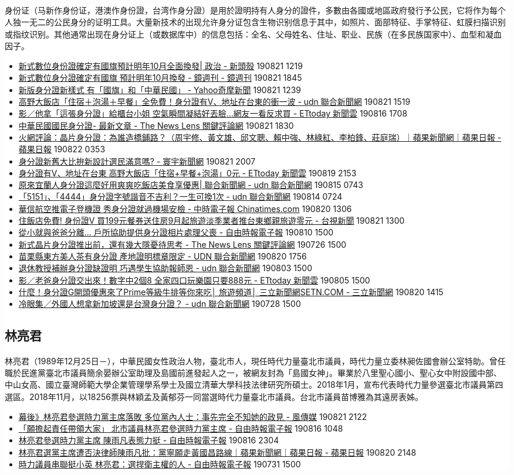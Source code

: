 身份证（马新作身份证，港澳作身份證，台湾作身分證）是用於證明持有人身分的證件，多數由各國或地區政府發行予公民，它将作为每个人独一无二的公民身分的证明工具。大量新技术的出现允许身分证包含生物识别信息于其中，如照片、面部特征、手掌特征、虹膜扫描识别或指纹识别。其他通常出现在身分证上（或数据库中）的信息包括：全名、父母姓名、住址、职业、民族（在多民族国家中）、血型和凝血因子。
- [新式數位身份證確定有國旗預計明年10月全面換發| 政治 - 新頭殼](https://newtalk.tw/news/view/2019-08-21/288583 "新式數位身份證確定有國旗預計明年10月全面換發| 政治 - 新頭殼") 190821 1219
- [新式數位身分證確定有國旗 預計明年10月換發 - 鏡週刊 - 鏡週刊](https://www.mirrormedia.mg/story/20190821edi008 "新式數位身分證確定有國旗 預計明年10月換發 - 鏡週刊 - 鏡週刊") 190821 1845
- [新版身分證新樣式 有「國旗」和「中華民國」 - Yahoo奇摩新聞](https://tw.news.yahoo.com/video/%E6%96%B0%E7%89%88%E8%BA%AB%E5%88%86%E8%AD%89%E6%96%B0%E6%A8%A3%E5%BC%8F-%E6%9C%89-%E5%9C%8B%E6%97%97-%E5%92%8C-%E4%B8%AD%E8%8F%AF%E6%B0%91%E5%9C%8B-042141189.html "新版身分證新樣式 有「國旗」和「中華民國」 - Yahoo奇摩新聞") 190821 1239
- [高野大飯店「住宿＋泡湯＋早餐」全免費！身分證有V、地址在台東的衝一波 - udn 聯合新聞網](https://udn.com/news/story/7934/4001771 "高野大飯店「住宿＋泡湯＋早餐」全免費！身分證有V、地址在台東的衝一波 - udn 聯合新聞網") 190821 1519
- [影／他拿「這張身分證」給櫃台小姐 空氣瞬間凝結好丟臉...網友一看反求買 - ETtoday 新聞雲](https://www.ettoday.net/news/20190816/1514605.htm "影／他拿「這張身分證」給櫃台小姐 空氣瞬間凝結好丟臉...網友一看反求買 - ETtoday 新聞雲") 190816 1708
- [中華民國國民身分證- 最新文章 - The News Lens 關鍵評論網](https://www.thenewslens.com/tag/%E4%B8%AD%E8%8F%AF%E6%B0%91%E5%9C%8B%E5%9C%8B%E6%B0%91%E8%BA%AB%E5%88%86%E8%AD%89 "中華民國國民身分證- 最新文章 - The News Lens 關鍵評論網") 190821 1830
- [火網評論：晶片身分證：為誰造橋鋪路？（周宇修、黃文雄、邱文聰、賴中強、林綠紅、李柏鋒、莊庭瑞）｜蘋果新聞網｜蘋果日報 - 蘋果日報](https://tw.appledaily.com/headline/daily/20190822/38424831/ "火網評論：晶片身分證：為誰造橋鋪路？（周宇修、黃文雄、邱文聰、賴中強、林綠紅、李柏鋒、莊庭瑞）｜蘋果新聞網｜蘋果日報 - 蘋果日報") 190822 0353
- [身分證新舊大比拚新設計選民滿意嗎? - 寰宇新聞網](http://globalnewstv.com.tw/201908/78476/ "身分證新舊大比拚新設計選民滿意嗎? - 寰宇新聞網") 190821 2007
- [身分證有V、地址在台東 高野大飯店「住宿+早餐+泡湯」0元 - ETtoday 新聞雲](https://www.ettoday.net/news/20190819/1516669.htm "身分證有V、地址在台東 高野大飯店「住宿+早餐+泡湯」0元 - ETtoday 新聞雲") 190819 2153
- [原來宜蘭人身分證這麼好用爽爽吃飯店美食享優惠| 聯合新聞網 - udn 聯合新聞網](https://udn.com/news/story/7328/3989905 "原來宜蘭人身分證這麼好用爽爽吃飯店美食享優惠| 聯合新聞網 - udn 聯合新聞網") 190815 0743
- [「5151」、「4444」身分證字號諧音不吉利？一生可換1次 - udn 聯合新聞網](https://udn.com/news/story/7324/3987677 "「5151」、「4444」身分證字號諧音不吉利？一生可換1次 - udn 聯合新聞網") 190814 0724
- [華信航空推電子登機證 秀身分證就過機場安檢 - 中時電子報 Chinatimes.com](https://www.chinatimes.com/realtimenews/20190820002165-260405 "華信航空推電子登機證 秀身分證就過機場安檢 - 中時電子報 Chinatimes.com") 190820 1306
- [住飯店免費! 身份證V 買199元餐券送住房9月起旅遊淡季業者推台東鄉親旅遊零元 - 台視新聞](https://www.ttv.com.tw/news/view/10808210012900N/579 "住飯店免費! 身份證V 買199元餐券送住房9月起旅遊淡季業者推台東鄉親旅遊零元 - 台視新聞") 190821 1300
- [從小就與爸爸分離... 戶所協助提供身分證相片處理父喪 - 自由時報電子報](https://news.ltn.com.tw/news/life/breakingnews/2880198 "從小就與爸爸分離... 戶所協助提供身分證相片處理父喪 - 自由時報電子報") 190810 1500
- [新式晶片身分證推出前，還有幾大隱憂待思考 - The News Lens 關鍵評論網](https://www.thenewslens.com/article/122628 "新式晶片身分證推出前，還有幾大隱憂待思考 - The News Lens 關鍵評論網") 190726 1500
- [苗栗縣東方美人茶有身分證 產地證明標章限定 - UDN 聯合新聞網](https://udn.com/news/story/7324/3999915?from=udn-relatednews_ch2 "苗栗縣東方美人茶有身分證 產地證明標章限定 - UDN 聯合新聞網") 190820 1756
- [退休教授補辦身分證缺證明 巧遇學生協助報師恩 - udn 聯合新聞網](https://udn.com/news/story/7324/3967368 "退休教授補辦身分證缺證明 巧遇學生協助報師恩 - udn 聯合新聞網") 190803 1500
- [影／老爸身分證交出來！數字中2個8 全家四口玩樂園只要888元 - ETtoday 新聞雲](https://www.ettoday.net/news/20190805/1506172.htm "影／老爸身分證交出來！數字中2個8 全家四口玩樂園只要888元 - ETtoday 新聞雲") 190805 1500
- [什麼！身分證G開頭優惠來了Prime等級牛排等你來吃│ 旅遊頻道│ 三立新聞網SETN.COM - 三立新聞網](https://travel.setn.com/News/588921 "什麼！身分證G開頭優惠來了Prime等級牛排等你來吃│ 旅遊頻道│ 三立新聞網SETN.COM - 三立新聞網") 190820 1415
- [冷眼集／外國人想拿新加坡還是台灣身分證？ - udn 聯合新聞網](https://udn.com/news/story/7238/3956349 "冷眼集／外國人想拿新加坡還是台灣身分證？ - udn 聯合新聞網") 190728 1500

## 林亮君

林亮君（1989年12月25日－），中華民國女性政治人物，臺北市人，現任時代力量臺北市議員，時代力量立委林昶佐國會辦公室特助。曾任職於民進黨臺北市議員簡余晏辦公室助理及島國前進發起人之一，被網友封為「島國女神」。畢業於八里聖心國小、聖心女中附設國中部、中山女高、國立臺灣師範大學企業管理學系學士及國立清華大學科技法律研究所碩士。2018年1月，宣布代表時代力量參選臺北市議員第四選區。2018年11月，以18256票與林穎孟及黃郁芬一同當選時代力量臺北市議員。台北市議員苗博雅為其遠房表姊。
- [幕後》林亮君參選時力黨主席落敗 多位黨內人士：事先完全不知她的政見 - 風傳媒](https://www.storm.mg/article/1618922 "幕後》林亮君參選時力黨主席落敗 多位黨內人士：事先完全不知她的政見 - 風傳媒") 190821 2122
- [「願擔起責任帶領大家」 北市議員林亮君參選時力黨主席 - 自由時報電子報](https://news.ltn.com.tw/news/politics/breakingnews/2886352 "「願擔起責任帶領大家」 北市議員林亮君參選時力黨主席 - 自由時報電子報") 190816 1048
- [林亮君參選時力黨主席 陳雨凡表態力挺 - 自由時報電子報](https://news.ltn.com.tw/news/politics/breakingnews/2887146 "林亮君參選時力黨主席 陳雨凡表態力挺 - 自由時報電子報") 190816 2304
- [林亮君選黨主席遭否決律師陳雨凡批：黨寧願走黃國昌路線｜蘋果新聞網｜蘋果日報 - 蘋果日報](https://tw.appledaily.com/new/realtime/20190820/1620105/ "林亮君選黨主席遭否決律師陳雨凡批：黨寧願走黃國昌路線｜蘋果新聞網｜蘋果日報 - 蘋果日報") 190820 2148
- [時力議員串聯挺小英 林亮君：選捍衛主權的人 - 自由時報電子報](https://news.ltn.com.tw/news/politics/breakingnews/2869262 "時力議員串聯挺小英 林亮君：選捍衛主權的人 - 自由時報電子報") 190731 1500
